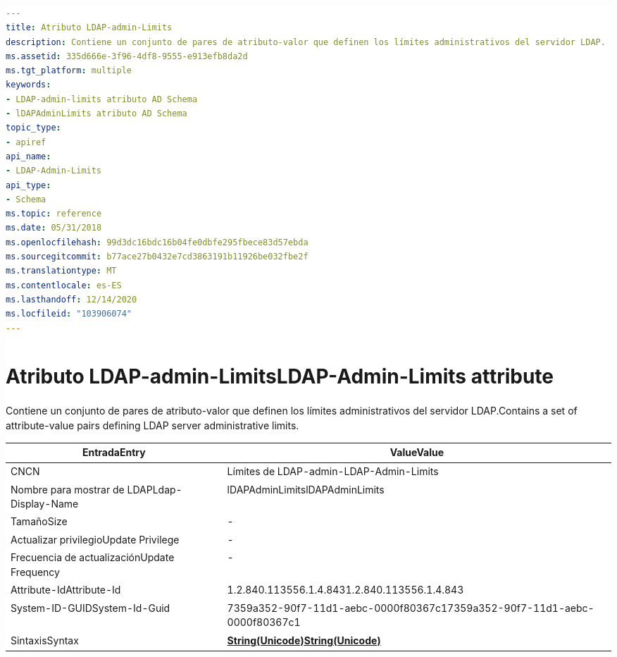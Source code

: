 ```yaml
---
title: Atributo LDAP-admin-Limits
description: Contiene un conjunto de pares de atributo-valor que definen los límites administrativos del servidor LDAP.
ms.assetid: 335d666e-3f96-4df8-9555-e913efb8da2d
ms.tgt_platform: multiple
keywords:
- LDAP-admin-limits atributo AD Schema
- lDAPAdminLimits atributo AD Schema
topic_type:
- apiref
api_name:
- LDAP-Admin-Limits
api_type:
- Schema
ms.topic: reference
ms.date: 05/31/2018
ms.openlocfilehash: 99d3dc16bdc16b04fe0dbfe295fbece83d57ebda
ms.sourcegitcommit: b77ace27b0432e7cd3863191b11926be032fbe2f
ms.translationtype: MT
ms.contentlocale: es-ES
ms.lasthandoff: 12/14/2020
ms.locfileid: "103906074"
---
```

# <a name="ldap-admin-limits-attribute"></a><span data-ttu-id="8601f-105">Atributo LDAP-admin-Limits</span><span class="sxs-lookup"><span data-stu-id="8601f-105">LDAP-Admin-Limits attribute</span></span>

<span data-ttu-id="8601f-106">Contiene un conjunto de pares de atributo-valor que definen los límites administrativos del servidor LDAP.</span><span class="sxs-lookup"><span data-stu-id="8601f-106">Contains a set of attribute-value pairs defining LDAP server administrative limits.</span></span>



| <span data-ttu-id="8601f-107">Entrada</span><span class="sxs-lookup"><span data-stu-id="8601f-107">Entry</span></span> | <span data-ttu-id="8601f-108">Value</span><span class="sxs-lookup"><span data-stu-id="8601f-108">Value</span></span> |
|-------------------|---------------------------------------------|
| <span data-ttu-id="8601f-109">CN</span><span class="sxs-lookup"><span data-stu-id="8601f-109">CN</span></span>                | <span data-ttu-id="8601f-110">Límites de LDAP-admin-</span><span class="sxs-lookup"><span data-stu-id="8601f-110">LDAP-Admin-Limits</span></span>                           |
| <span data-ttu-id="8601f-111">Nombre para mostrar de LDAP</span><span class="sxs-lookup"><span data-stu-id="8601f-111">Ldap-Display-Name</span></span> | <span data-ttu-id="8601f-112">lDAPAdminLimits</span><span class="sxs-lookup"><span data-stu-id="8601f-112">lDAPAdminLimits</span></span>                             |
| <span data-ttu-id="8601f-113">Tamaño</span><span class="sxs-lookup"><span data-stu-id="8601f-113">Size</span></span>              | \-                                          |
| <span data-ttu-id="8601f-114">Actualizar privilegio</span><span class="sxs-lookup"><span data-stu-id="8601f-114">Update Privilege</span></span>  | \-                                          |
| <span data-ttu-id="8601f-115">Frecuencia de actualización</span><span class="sxs-lookup"><span data-stu-id="8601f-115">Update Frequency</span></span>  | \-                                          |
| <span data-ttu-id="8601f-116">Attribute-Id</span><span class="sxs-lookup"><span data-stu-id="8601f-116">Attribute-Id</span></span>      | <span data-ttu-id="8601f-117">1.2.840.113556.1.4.843</span><span class="sxs-lookup"><span data-stu-id="8601f-117">1.2.840.113556.1.4.843</span></span>                      |
| <span data-ttu-id="8601f-118">System-ID-GUID</span><span class="sxs-lookup"><span data-stu-id="8601f-118">System-Id-Guid</span></span>    | <span data-ttu-id="8601f-119">7359a352-90f7-11d1-aebc-0000f80367c1</span><span class="sxs-lookup"><span data-stu-id="8601f-119">7359a352-90f7-11d1-aebc-0000f80367c1</span></span>        |
| <span data-ttu-id="8601f-120">Sintaxis</span><span class="sxs-lookup"><span data-stu-id="8601f-120">Syntax</span></span>            | [<span data-ttu-id="8601f-121">**String(Unicode)**</span><span class="sxs-lookup"><span data-stu-id="8601f-121">**String(Unicode)**</span></span>](s-string-unicode.md) |
